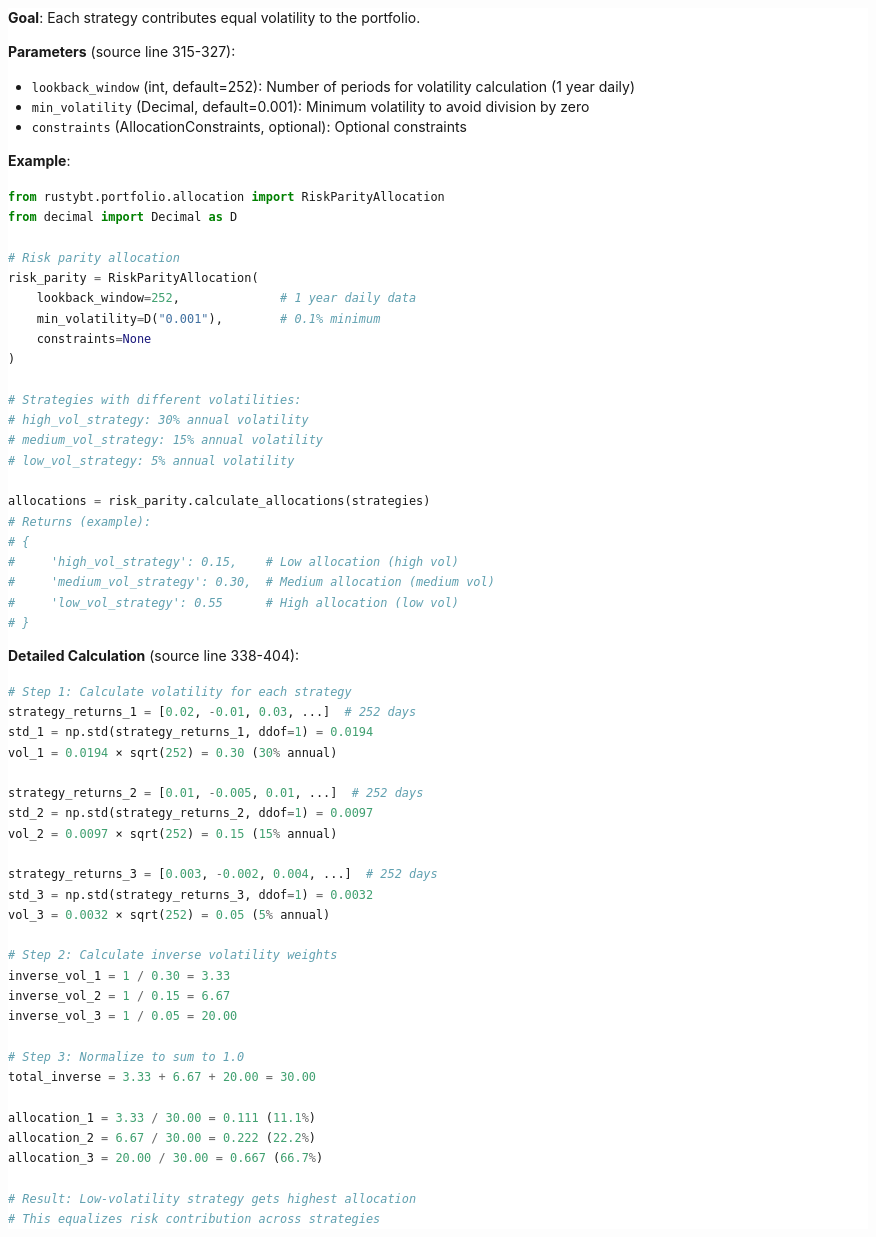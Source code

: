 **Goal**: Each strategy contributes equal volatility to the portfolio.

**Parameters** (source line 315-327):
- `lookback_window` (int, default=252): Number of periods for volatility calculation (1 year daily)
- `min_volatility` (Decimal, default=0.001): Minimum volatility to avoid division by zero
- `constraints` (AllocationConstraints, optional): Optional constraints

**Example**:
```python
from rustybt.portfolio.allocation import RiskParityAllocation
from decimal import Decimal as D

# Risk parity allocation
risk_parity = RiskParityAllocation(
    lookback_window=252,              # 1 year daily data
    min_volatility=D("0.001"),        # 0.1% minimum
    constraints=None
)

# Strategies with different volatilities:
# high_vol_strategy: 30% annual volatility
# medium_vol_strategy: 15% annual volatility
# low_vol_strategy: 5% annual volatility

allocations = risk_parity.calculate_allocations(strategies)
# Returns (example):
# {
#     'high_vol_strategy': 0.15,    # Low allocation (high vol)
#     'medium_vol_strategy': 0.30,  # Medium allocation (medium vol)
#     'low_vol_strategy': 0.55      # High allocation (low vol)
# }
```

**Detailed Calculation** (source line 338-404):

```python
# Step 1: Calculate volatility for each strategy
strategy_returns_1 = [0.02, -0.01, 0.03, ...]  # 252 days
std_1 = np.std(strategy_returns_1, ddof=1) = 0.0194
vol_1 = 0.0194 × sqrt(252) = 0.30 (30% annual)

strategy_returns_2 = [0.01, -0.005, 0.01, ...]  # 252 days
std_2 = np.std(strategy_returns_2, ddof=1) = 0.0097
vol_2 = 0.0097 × sqrt(252) = 0.15 (15% annual)

strategy_returns_3 = [0.003, -0.002, 0.004, ...]  # 252 days
std_3 = np.std(strategy_returns_3, ddof=1) = 0.0032
vol_3 = 0.0032 × sqrt(252) = 0.05 (5% annual)

# Step 2: Calculate inverse volatility weights
inverse_vol_1 = 1 / 0.30 = 3.33
inverse_vol_2 = 1 / 0.15 = 6.67
inverse_vol_3 = 1 / 0.05 = 20.00

# Step 3: Normalize to sum to 1.0
total_inverse = 3.33 + 6.67 + 20.00 = 30.00

allocation_1 = 3.33 / 30.00 = 0.111 (11.1%)
allocation_2 = 6.67 / 30.00 = 0.222 (22.2%)
allocation_3 = 20.00 / 30.00 = 0.667 (66.7%)

# Result: Low-volatility strategy gets highest allocation
# This equalizes risk contribution across strategies
```
